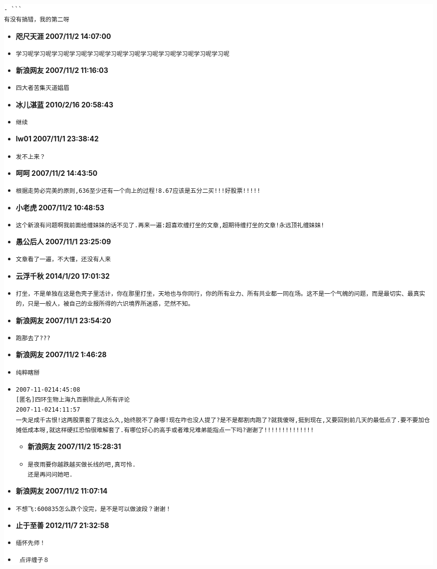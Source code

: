   ```
- ```
  有没有搞错，我的第二呀
  ```
- **咫尺天涯 2007/11/2 14:07:00**
- ```
  学习呢学习呢学习呢学习呢学习呢学习呢学习呢学习呢学习呢学习呢学习呢学习呢
  ```
- **新浪网友 2007/11/2 11:16:03**
- ```
  四大者苦集灭道娼眉
  ```
- **冰儿湛蓝 2010/2/16 20:58:43**
- ```
  继续
  ```
- **lw01 2007/11/1 23:38:42**
- ```
  发不上来？
  ```
- **呵呵 2007/11/2 14:43:50**
- ```
  根据走势必完美的原则,636至少还有一个向上的过程!8.67应该是五分二买!!!好股票!!!!!
  ```
- **小老虎 2007/11/2 10:48:53**
- ```
  这个新浪有问题啊我前面给缠妹妹的话不见了.再来一遍:超喜欢缠打坐的文章,超期待缠打坐的文章!永远顶礼缠妹妹!
  ```
- **愚公后人 2007/11/1 23:25:09**
- ```
  文章看了一遍，不大懂，还没有人来
  ```
- **云浮千秋 2014/1/20 17:01:32**
- ```
  打坐，不是单独在这是色壳子里活计，你在那里打坐，天地也与你同行，你的所有业力、所有共业都一同在场。这不是一个气魄的问题，而是最切实、最真实的，只是一般人，被自己的业报所得的六识境界所迷惑，茫然不知。
  ```
- **新浪网友 2007/11/1 23:54:20**
- ```
  跑那去了???
  ```
- **新浪网友 2007/11/2 1:46:28**
- ```
  纯粹瞎掰
  ```
- ```
  2007-11-0214:45:08
  [匿名]四环生物上海九百删除此人所有评论
  2007-11-0214:11:57
  一失足成千古恨!这两股票套了我这么久,始终脱不了身哪!现在咋也没人提了?是不是都割肉跑了?就我傻呀,挺到现在,又要回到前几天的最低点了.要不要加仓摊低成本呀,就这样硬扛恐怕很难解套了.有哪位好心的高手或者难兄难弟能指点一下吗?谢谢了!!!!!!!!!!!!!!
  ```
   - **新浪网友 2007/11/2 15:28:31**
   - ```
     是夜雨要你越跌越买做长线的吧,真可怜.
     还是再问问她吧.
     ```
- **新浪网友 2007/11/2 11:07:14**
- ```
  不想飞:600835怎么跌个没完，是不是可以做波段？谢谢！
  ```
- **止于至善 2012/11/7 21:32:58**
- ```
  缅怀先师！
  ```
- ```
   点评缠子８
  ```
